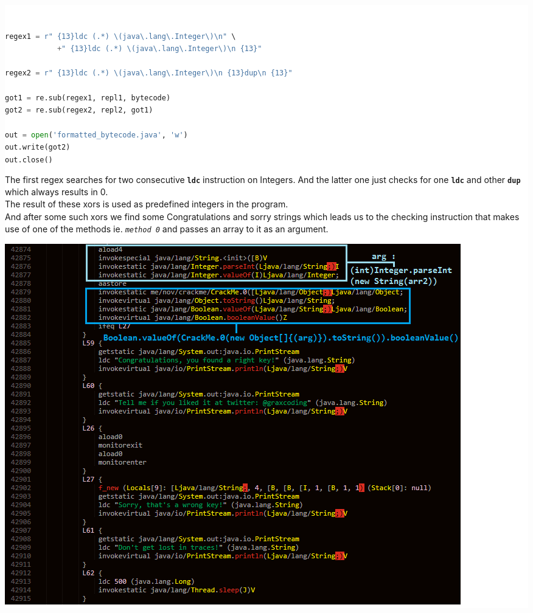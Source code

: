 ```python


regex1 = r" {13}ldc (.*) \(java\.lang\.Integer\)\n" \
			+" {13}ldc (.*) \(java\.lang\.Integer\)\n {13}"

regex2 = r" {13}ldc (.*) \(java\.lang\.Integer\)\n {13}dup\n {13}"

got1 = re.sub(regex1, repl1, bytecode)
got2 = re.sub(regex2, repl2, got1)

out = open('formatted_bytecode.java', 'w')
out.write(got2)
out.close()
```

The first regex searches for two consecutive **`ldc`** instruction on Integers.
And the latter one just checks for one **`ldc`** and other **`dup`** which always results in 0.  
The result of these xors is used as predefined integers in the program.  
And after some such xors we find some Congratulations and sorry strings which leads us to the checking instruction that makes use of one of the methods ie. *`method 0`* and passes an array to it as an argument.  

[![method_call_0](imgs/method_call_0.PNG)](imgs/method_call_0.PNG)  
